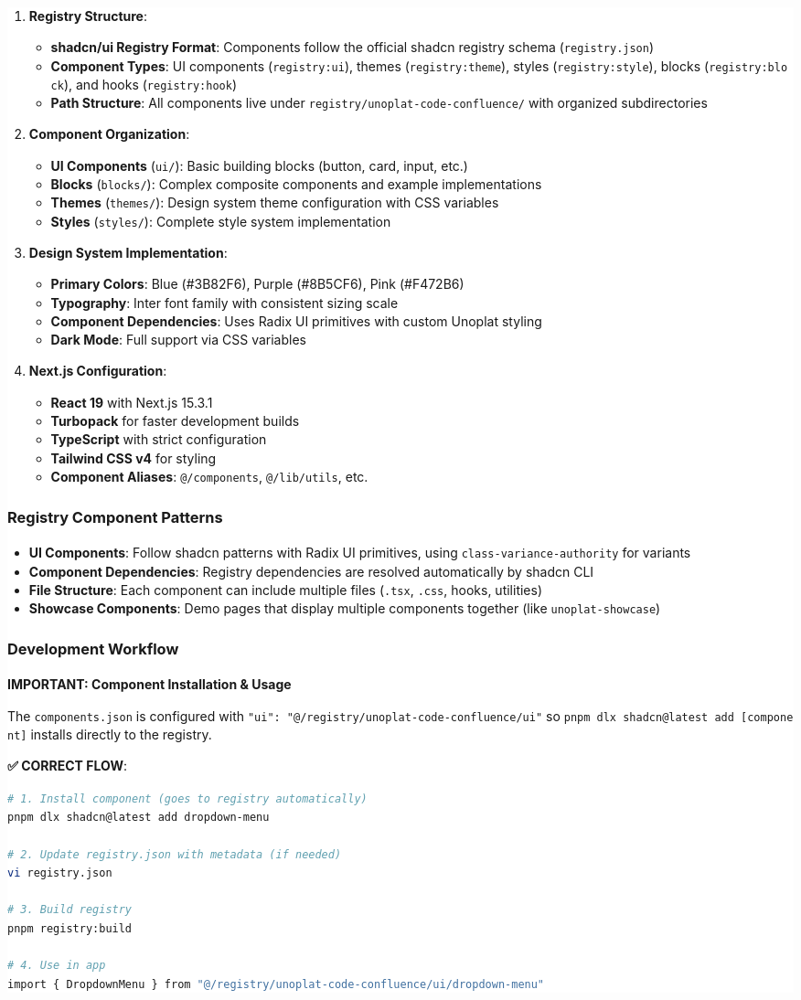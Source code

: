 1. **Registry Structure**: 
   - **shadcn/ui Registry Format**: Components follow the official shadcn registry schema (`registry.json`)
   - **Component Types**: UI components (`registry:ui`), themes (`registry:theme`), styles (`registry:style`), blocks (`registry:block`), and hooks (`registry:hook`)
   - **Path Structure**: All components live under `registry/unoplat-code-confluence/` with organized subdirectories

2. **Component Organization**:
   - **UI Components** (`ui/`): Basic building blocks (button, card, input, etc.) 
   - **Blocks** (`blocks/`): Complex composite components and example implementations
   - **Themes** (`themes/`): Design system theme configuration with CSS variables
   - **Styles** (`styles/`): Complete style system implementation

3. **Design System Implementation**:
   - **Primary Colors**: Blue (#3B82F6), Purple (#8B5CF6), Pink (#F472B6)
   - **Typography**: Inter font family with consistent sizing scale
   - **Component Dependencies**: Uses Radix UI primitives with custom Unoplat styling
   - **Dark Mode**: Full support via CSS variables

4. **Next.js Configuration**:
   - **React 19** with Next.js 15.3.1
   - **Turbopack** for faster development builds
   - **TypeScript** with strict configuration
   - **Tailwind CSS v4** for styling
   - **Component Aliases**: `@/components`, `@/lib/utils`, etc.

### Registry Component Patterns

- **UI Components**: Follow shadcn patterns with Radix UI primitives, using `class-variance-authority` for variants
- **Component Dependencies**: Registry dependencies are resolved automatically by shadcn CLI
- **File Structure**: Each component can include multiple files (`.tsx`, `.css`, hooks, utilities)
- **Showcase Components**: Demo pages that display multiple components together (like `unoplat-showcase`)

### Development Workflow

**IMPORTANT: Component Installation & Usage**

The `components.json` is configured with `"ui": "@/registry/unoplat-code-confluence/ui"` so `pnpm dlx shadcn@latest add [component]` installs directly to the registry.

**✅ CORRECT FLOW**:
```bash
# 1. Install component (goes to registry automatically)
pnpm dlx shadcn@latest add dropdown-menu

# 2. Update registry.json with metadata (if needed)
vi registry.json

# 3. Build registry 
pnpm registry:build

# 4. Use in app
import { DropdownMenu } from "@/registry/unoplat-code-confluence/ui/dropdown-menu"
```
